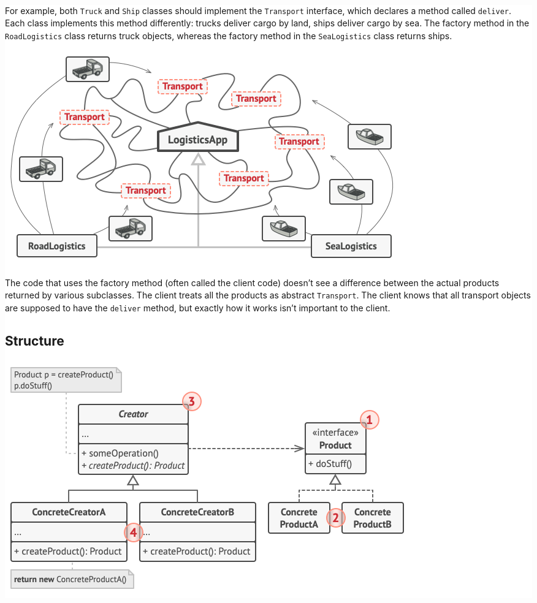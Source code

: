 For example, both `Truck` and `Ship` classes should implement the `Transport` interface, which declares a method called `deliver`. Each class implements this method differently: trucks deliver cargo by land, ships deliver cargo by sea. The factory method in the `RoadLogistics` class returns truck objects, whereas the factory method in the `SeaLogistics` class returns ships.

![](./solution3-en.png)

The code that uses the factory method (often called the client code) doesn’t see a difference between the actual products returned by various subclasses. The client treats all the products as abstract `Transport`. The client knows that all transport objects are supposed to have the `deliver` method, but exactly how it works isn’t important to the client.

## Structure

![](./structure-indexed.png)

